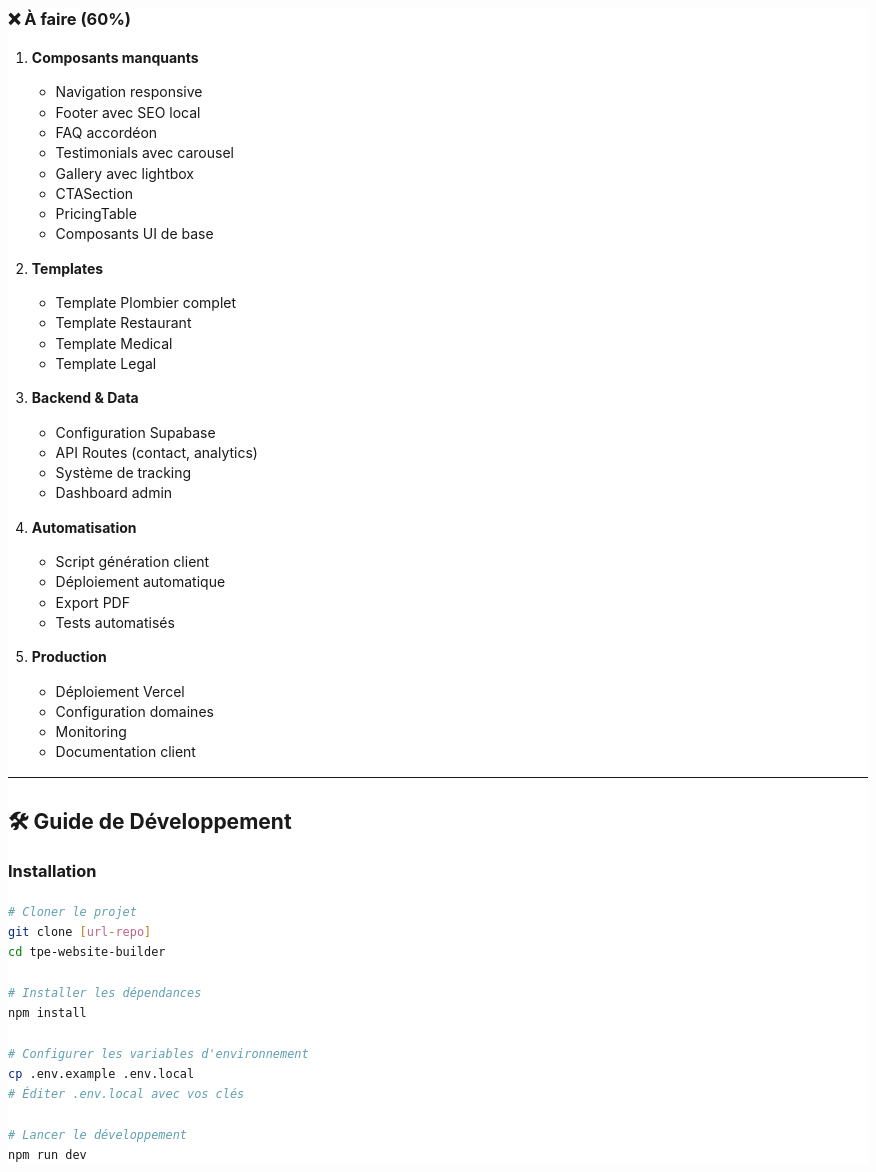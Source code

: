 ### ❌ À faire (60%)

1. **Composants manquants**
   - Navigation responsive
   - Footer avec SEO local
   - FAQ accordéon
   - Testimonials avec carousel
   - Gallery avec lightbox
   - CTASection
   - PricingTable
   - Composants UI de base

2. **Templates**
   - Template Plombier complet
   - Template Restaurant
   - Template Medical
   - Template Legal

3. **Backend & Data**
   - Configuration Supabase
   - API Routes (contact, analytics)
   - Système de tracking
   - Dashboard admin

4. **Automatisation**
   - Script génération client
   - Déploiement automatique
   - Export PDF
   - Tests automatisés

5. **Production**
   - Déploiement Vercel
   - Configuration domaines
   - Monitoring
   - Documentation client

---

## 🛠️ Guide de Développement

### Installation

```bash
# Cloner le projet
git clone [url-repo]
cd tpe-website-builder

# Installer les dépendances
npm install

# Configurer les variables d'environnement
cp .env.example .env.local
# Éditer .env.local avec vos clés

# Lancer le développement
npm run dev
```
